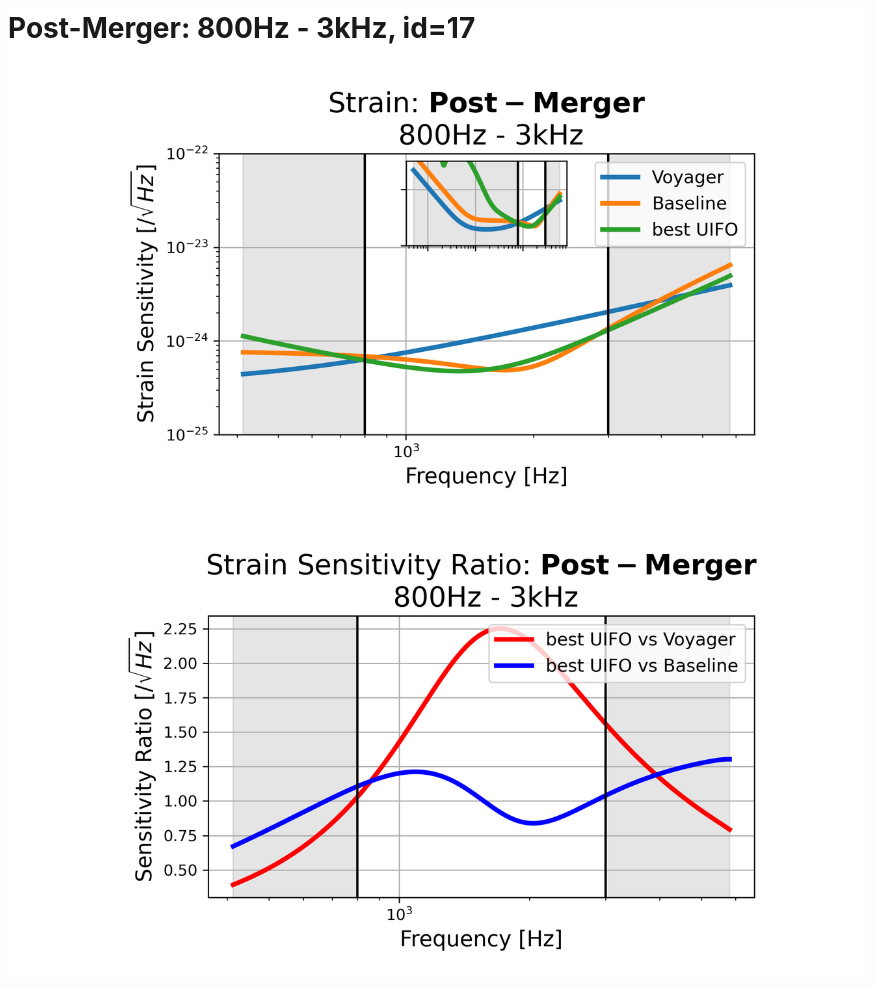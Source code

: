 # Post-Merger: 800Hz - 3kHz, id=17
<p align="center"><img src="strain.png" alt="Plot of Strain" width="666px"></p>

<p align="center"><img src="strain_ratio.png" alt="Plot of Strain Ratio" width="666px"></p>
